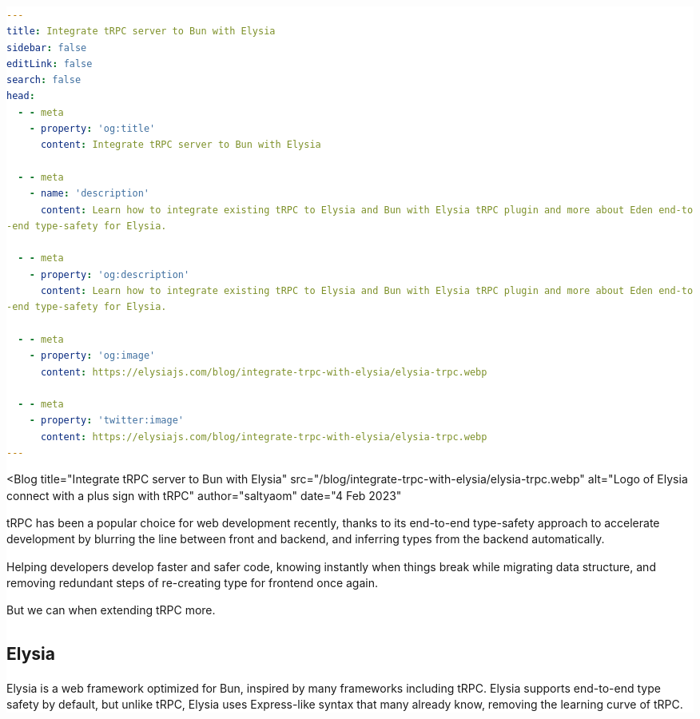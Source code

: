 ```yaml
---
title: Integrate tRPC server to Bun with Elysia
sidebar: false
editLink: false
search: false
head:
  - - meta
    - property: 'og:title'
      content: Integrate tRPC server to Bun with Elysia

  - - meta
    - name: 'description'
      content: Learn how to integrate existing tRPC to Elysia and Bun with Elysia tRPC plugin and more about Eden end-to-end type-safety for Elysia.

  - - meta
    - property: 'og:description'
      content: Learn how to integrate existing tRPC to Elysia and Bun with Elysia tRPC plugin and more about Eden end-to-end type-safety for Elysia.

  - - meta
    - property: 'og:image'
      content: https://elysiajs.com/blog/integrate-trpc-with-elysia/elysia-trpc.webp

  - - meta
    - property: 'twitter:image'
      content: https://elysiajs.com/blog/integrate-trpc-with-elysia/elysia-trpc.webp
---
```


<script setup>
    import Blog from '../../components/blog/Layout.vue'
</script>

<Blog
    title="Integrate tRPC server to Bun with Elysia"
    src="/blog/integrate-trpc-with-elysia/elysia-trpc.webp"
    alt="Logo of Elysia connect with a plus sign with tRPC"
    author="saltyaom"
    date="4 Feb 2023"
>

tRPC has been a popular choice for web development recently, thanks to its end-to-end type-safety approach to accelerate development by blurring the line between front and backend, and inferring types from the backend automatically.

Helping developers develop faster and safer code, knowing instantly when things break while migrating data structure, and removing redundant steps of re-creating type for frontend once again.

But we can when extending tRPC more.

## Elysia
Elysia is a web framework optimized for Bun, inspired by many frameworks including tRPC. Elysia supports end-to-end type safety by default, but unlike tRPC, Elysia uses Express-like syntax that many already know, removing the learning curve of tRPC.
